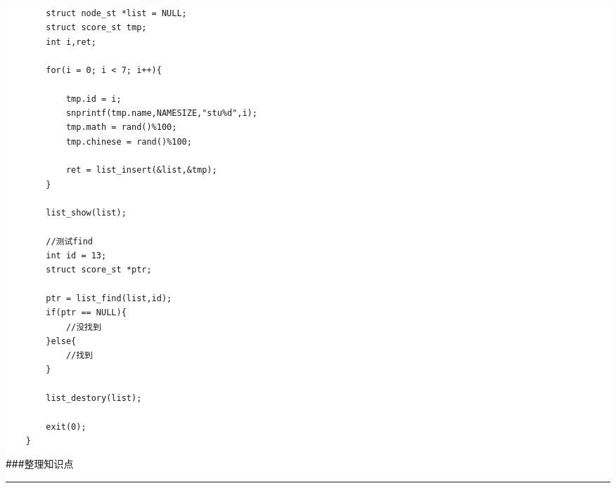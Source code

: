 			struct node_st *list = NULL;
			struct score_st tmp;
			int i,ret;
			
			for(i = 0; i < 7; i++){
				
				tmp.id = i;
				snprintf(tmp.name,NAMESIZE,"stu%d",i);
				tmp.math = rand()%100;
				tmp.chinese = rand()%100;
				 
				ret = list_insert(&list,&tmp);
			}
			
			list_show(list);
			
			//测试find
			int id = 13;
			struct score_st *ptr;
			
			ptr = list_find(list,id);
			if(ptr == NULL){
				//没找到
			}else{
				//找到
			}
			
			list_destory(list);
			
			exit(0);
		}

###整理知识点

---